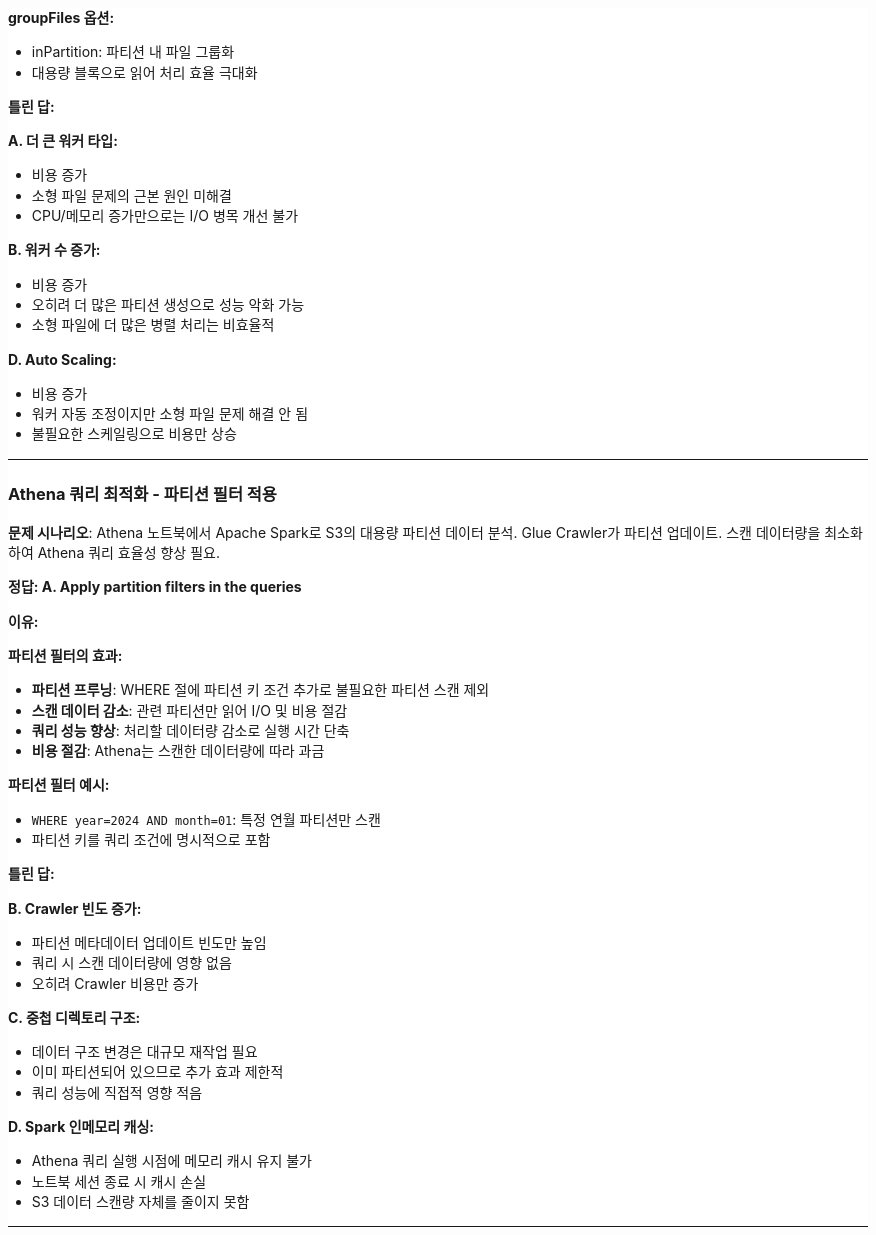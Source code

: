 **groupFiles 옵션:**
- inPartition: 파티션 내 파일 그룹화
- 대용량 블록으로 읽어 처리 효율 극대화

**틀린 답:**

**A. 더 큰 워커 타입:**
- 비용 증가
- 소형 파일 문제의 근본 원인 미해결
- CPU/메모리 증가만으로는 I/O 병목 개선 불가

**B. 워커 수 증가:**
- 비용 증가
- 오히려 더 많은 파티션 생성으로 성능 악화 가능
- 소형 파일에 더 많은 병렬 처리는 비효율적

**D. Auto Scaling:**
- 비용 증가
- 워커 자동 조정이지만 소형 파일 문제 해결 안 됨
- 불필요한 스케일링으로 비용만 상승

---

### Athena 쿼리 최적화 - 파티션 필터 적용

**문제 시나리오**: Athena 노트북에서 Apache Spark로 S3의 대용량 파티션 데이터 분석. Glue Crawler가 파티션 업데이트. 스캔 데이터량을 최소화하여 Athena 쿼리 효율성 향상 필요.

**정답: A. Apply partition filters in the queries**

**이유:**

**파티션 필터의 효과:**
- **파티션 프루닝**: WHERE 절에 파티션 키 조건 추가로 불필요한 파티션 스캔 제외
- **스캔 데이터 감소**: 관련 파티션만 읽어 I/O 및 비용 절감
- **쿼리 성능 향상**: 처리할 데이터량 감소로 실행 시간 단축
- **비용 절감**: Athena는 스캔한 데이터량에 따라 과금

**파티션 필터 예시:**
- `WHERE year=2024 AND month=01`: 특정 연월 파티션만 스캔
- 파티션 키를 쿼리 조건에 명시적으로 포함

**틀린 답:**

**B. Crawler 빈도 증가:**
- 파티션 메타데이터 업데이트 빈도만 높임
- 쿼리 시 스캔 데이터량에 영향 없음
- 오히려 Crawler 비용만 증가

**C. 중첩 디렉토리 구조:**
- 데이터 구조 변경은 대규모 재작업 필요
- 이미 파티션되어 있으므로 추가 효과 제한적
- 쿼리 성능에 직접적 영향 적음

**D. Spark 인메모리 캐싱:**
- Athena 쿼리 실행 시점에 메모리 캐시 유지 불가
- 노트북 세션 종료 시 캐시 손실
- S3 데이터 스캔량 자체를 줄이지 못함

---